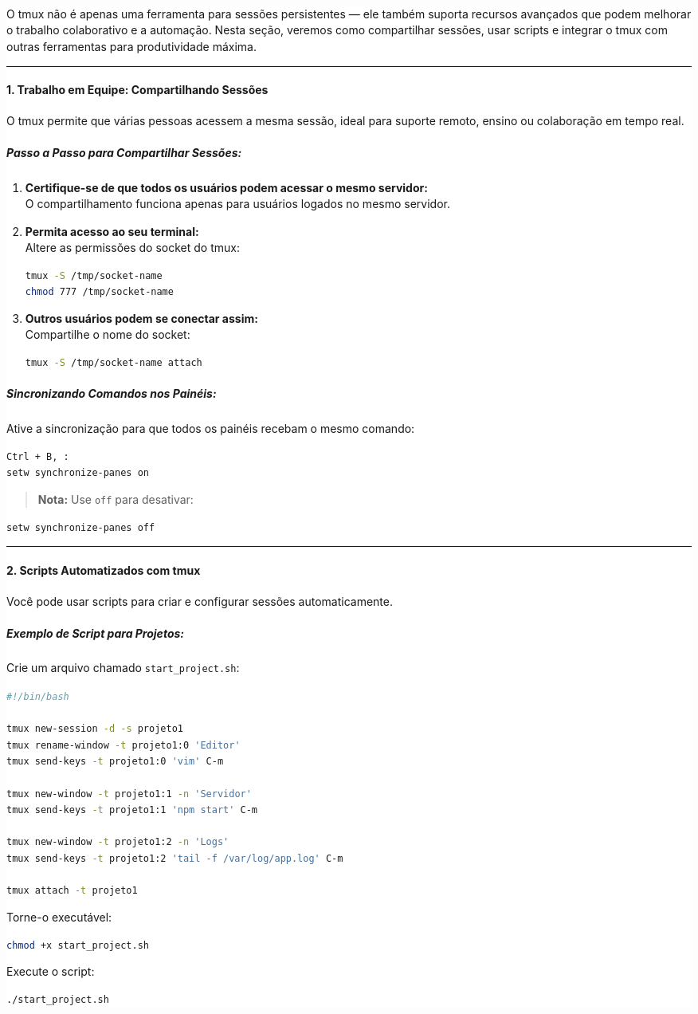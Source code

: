 O tmux não é apenas uma ferramenta para sessões persistentes — ele também suporta recursos avançados que podem melhorar o trabalho colaborativo e a automação. Nesta seção, veremos como compartilhar sessões, usar scripts e integrar o tmux com outras ferramentas para produtividade máxima.

---

#### **1. Trabalho em Equipe: Compartilhando Sessões**
O tmux permite que várias pessoas acessem a mesma sessão, ideal para suporte remoto, ensino ou colaboração em tempo real.

##### **Passo a Passo para Compartilhar Sessões:**
1. **Certifique-se de que todos os usuários podem acessar o mesmo servidor:**  
   O compartilhamento funciona apenas para usuários logados no mesmo servidor.

2. **Permita acesso ao seu terminal:**  
   Altere as permissões do socket do tmux:
   ```bash
   tmux -S /tmp/socket-name
   chmod 777 /tmp/socket-name
   ```

3. **Outros usuários podem se conectar assim:**  
   Compartilhe o nome do socket:
   ```bash
   tmux -S /tmp/socket-name attach
   ```

##### **Sincronizando Comandos nos Painéis:**
Ative a sincronização para que todos os painéis recebam o mesmo comando:
```bash
Ctrl + B, :
setw synchronize-panes on
```

> **Nota:** Use `off` para desativar:
```bash
setw synchronize-panes off
```

---

#### **2. Scripts Automatizados com tmux**
Você pode usar scripts para criar e configurar sessões automaticamente.

##### **Exemplo de Script para Projetos:**
Crie um arquivo chamado `start_project.sh`:
```bash
#!/bin/bash

tmux new-session -d -s projeto1
tmux rename-window -t projeto1:0 'Editor'
tmux send-keys -t projeto1:0 'vim' C-m

tmux new-window -t projeto1:1 -n 'Servidor'
tmux send-keys -t projeto1:1 'npm start' C-m

tmux new-window -t projeto1:2 -n 'Logs'
tmux send-keys -t projeto1:2 'tail -f /var/log/app.log' C-m

tmux attach -t projeto1
```
Torne-o executável:
```bash
chmod +x start_project.sh
```
Execute o script:
```bash
./start_project.sh
```